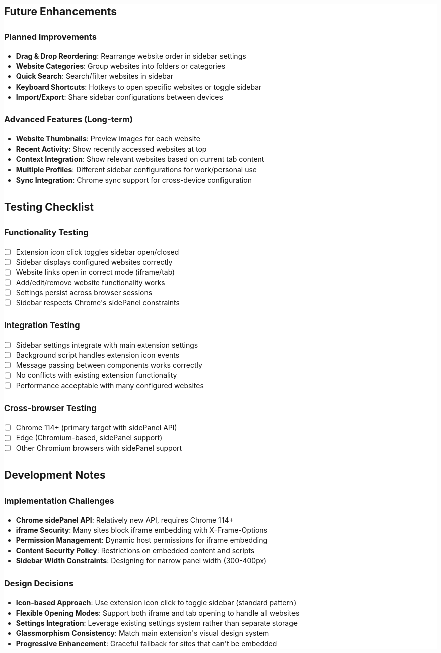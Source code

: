 ## Future Enhancements

### Planned Improvements
- **Drag & Drop Reordering**: Rearrange website order in sidebar settings
- **Website Categories**: Group websites into folders or categories
- **Quick Search**: Search/filter websites in sidebar
- **Keyboard Shortcuts**: Hotkeys to open specific websites or toggle sidebar
- **Import/Export**: Share sidebar configurations between devices

### Advanced Features (Long-term)
- **Website Thumbnails**: Preview images for each website
- **Recent Activity**: Show recently accessed websites at top
- **Context Integration**: Show relevant websites based on current tab content
- **Multiple Profiles**: Different sidebar configurations for work/personal use
- **Sync Integration**: Chrome sync support for cross-device configuration

## Testing Checklist

### Functionality Testing
- [ ] Extension icon click toggles sidebar open/closed
- [ ] Sidebar displays configured websites correctly
- [ ] Website links open in correct mode (iframe/tab)
- [ ] Add/edit/remove website functionality works
- [ ] Settings persist across browser sessions
- [ ] Sidebar respects Chrome's sidePanel constraints

### Integration Testing
- [ ] Sidebar settings integrate with main extension settings
- [ ] Background script handles extension icon events
- [ ] Message passing between components works correctly
- [ ] No conflicts with existing extension functionality
- [ ] Performance acceptable with many configured websites

### Cross-browser Testing
- [ ] Chrome 114+ (primary target with sidePanel API)
- [ ] Edge (Chromium-based, sidePanel support)
- [ ] Other Chromium browsers with sidePanel support

## Development Notes

### Implementation Challenges
- **Chrome sidePanel API**: Relatively new API, requires Chrome 114+
- **iframe Security**: Many sites block iframe embedding with X-Frame-Options
- **Permission Management**: Dynamic host permissions for iframe embedding
- **Content Security Policy**: Restrictions on embedded content and scripts
- **Sidebar Width Constraints**: Designing for narrow panel width (300-400px)

### Design Decisions
- **Icon-based Approach**: Use extension icon click to toggle sidebar (standard pattern)
- **Flexible Opening Modes**: Support both iframe and tab opening to handle all websites
- **Settings Integration**: Leverage existing settings system rather than separate storage
- **Glassmorphism Consistency**: Match main extension's visual design system
- **Progressive Enhancement**: Graceful fallback for sites that can't be embedded
